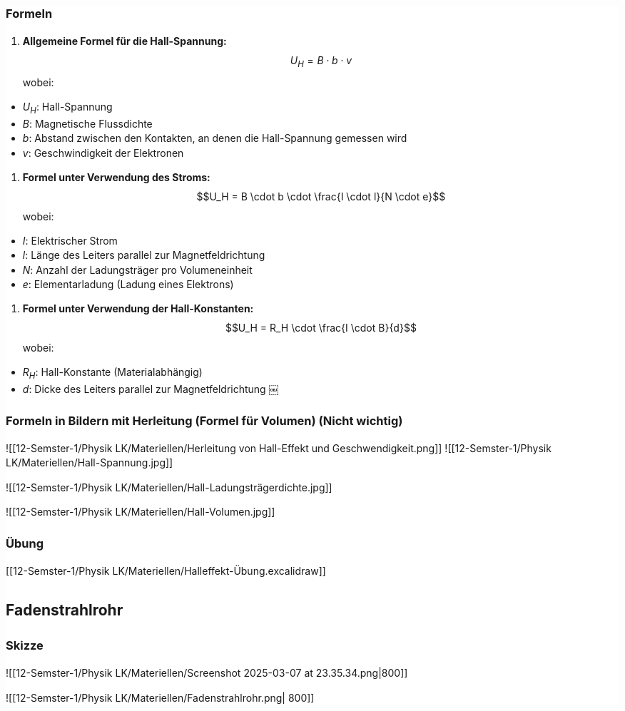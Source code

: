 ### Formeln

1. **Allgemeine Formel für die Hall-Spannung:** $$U_H = B \cdot b \cdot v$$
wobei:
- $U_H$: Hall-Spannung
- $B$: Magnetische Flussdichte
- $b$: Abstand zwischen den Kontakten, an denen die Hall-Spannung gemessen wird
- $v$: Geschwindigkeit der Elektronen

1. **Formel unter Verwendung des Stroms:** $$U_H = B \cdot b \cdot \frac{I \cdot l}{N \cdot e}$$
wobei:
- $I$: Elektrischer Strom
- $l$: Länge des Leiters parallel zur Magnetfeldrichtung
- $N$: Anzahl der Ladungsträger pro Volumeneinheit
- $e$: Elementarladung (Ladung eines Elektrons)

1. **Formel unter Verwendung der Hall-Konstanten:** $$U_H = R_H \cdot \frac{I \cdot B}{d}$$
wobei:
- $R_H$: Hall-Konstante (Materialabhängig)
- $d$: Dicke des Leiters parallel zur Magnetfeldrichtung
￼

### Formeln in Bildern mit Herleitung (Formel für Volumen) (Nicht wichtig)

![[12-Semster-1/Physik LK/Materiellen/Herleitung von Hall-Effekt und Geschwendigkeit.png]]
![[12-Semster-1/Physik LK/Materiellen/Hall-Spannung.jpg]]


![[12-Semster-1/Physik LK/Materiellen/Hall-Ladungsträgerdichte.jpg]]


![[12-Semster-1/Physik LK/Materiellen/Hall-Volumen.jpg]]







### Übung
[[12-Semster-1/Physik LK/Materiellen/Halleffekt-Übung.excalidraw]]




## Fadenstrahlrohr 

### Skizze

![[12-Semster-1/Physik LK/Materiellen/Screenshot 2025-03-07 at 23.35.34.png|800]]

![[12-Semster-1/Physik LK/Materiellen/Fadenstrahlrohr.png| 800]]
